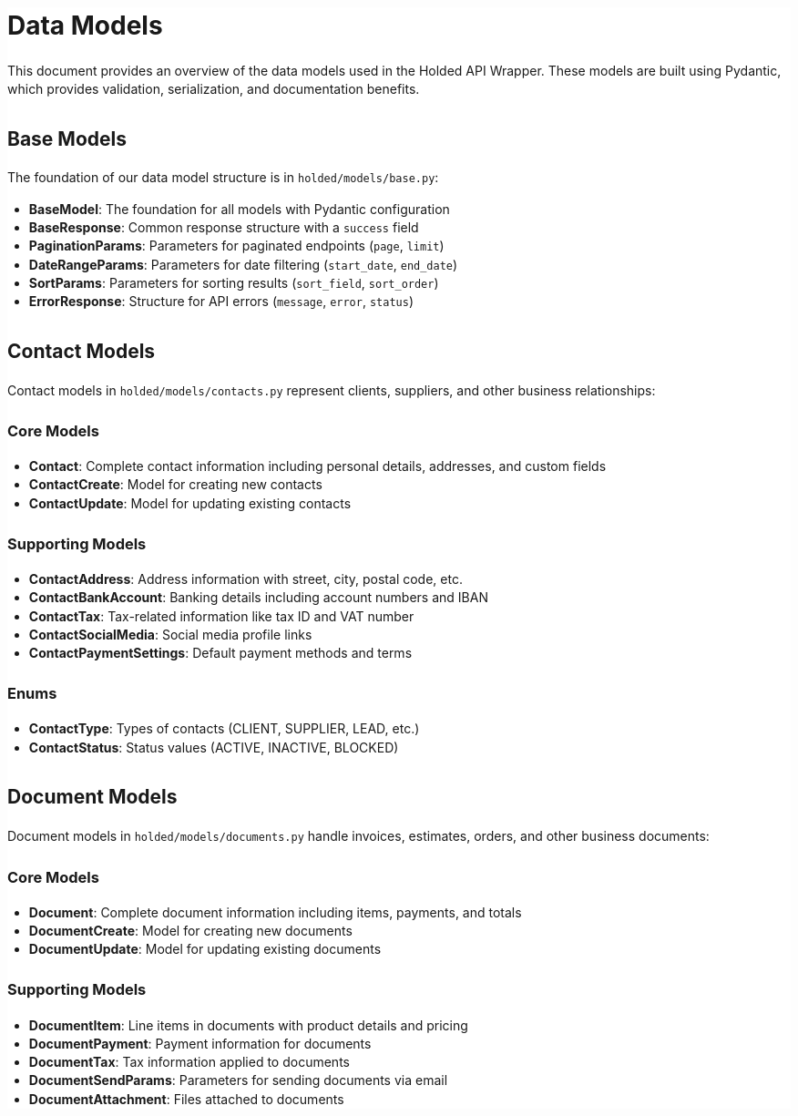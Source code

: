 # Data Models

This document provides an overview of the data models used in the Holded API Wrapper. These models are built using Pydantic, which provides validation, serialization, and documentation benefits.

## Base Models

The foundation of our data model structure is in `holded/models/base.py`:

- **BaseModel**: The foundation for all models with Pydantic configuration
- **BaseResponse**: Common response structure with a `success` field
- **PaginationParams**: Parameters for paginated endpoints (`page`, `limit`)
- **DateRangeParams**: Parameters for date filtering (`start_date`, `end_date`)
- **SortParams**: Parameters for sorting results (`sort_field`, `sort_order`)
- **ErrorResponse**: Structure for API errors (`message`, `error`, `status`)

## Contact Models

Contact models in `holded/models/contacts.py` represent clients, suppliers, and other business relationships:

### Core Models
- **Contact**: Complete contact information including personal details, addresses, and custom fields
- **ContactCreate**: Model for creating new contacts
- **ContactUpdate**: Model for updating existing contacts

### Supporting Models
- **ContactAddress**: Address information with street, city, postal code, etc.
- **ContactBankAccount**: Banking details including account numbers and IBAN
- **ContactTax**: Tax-related information like tax ID and VAT number
- **ContactSocialMedia**: Social media profile links
- **ContactPaymentSettings**: Default payment methods and terms

### Enums
- **ContactType**: Types of contacts (CLIENT, SUPPLIER, LEAD, etc.)
- **ContactStatus**: Status values (ACTIVE, INACTIVE, BLOCKED)

## Document Models

Document models in `holded/models/documents.py` handle invoices, estimates, orders, and other business documents:

### Core Models
- **Document**: Complete document information including items, payments, and totals
- **DocumentCreate**: Model for creating new documents
- **DocumentUpdate**: Model for updating existing documents

### Supporting Models
- **DocumentItem**: Line items in documents with product details and pricing
- **DocumentPayment**: Payment information for documents
- **DocumentTax**: Tax information applied to documents
- **DocumentSendParams**: Parameters for sending documents via email
- **DocumentAttachment**: Files attached to documents

